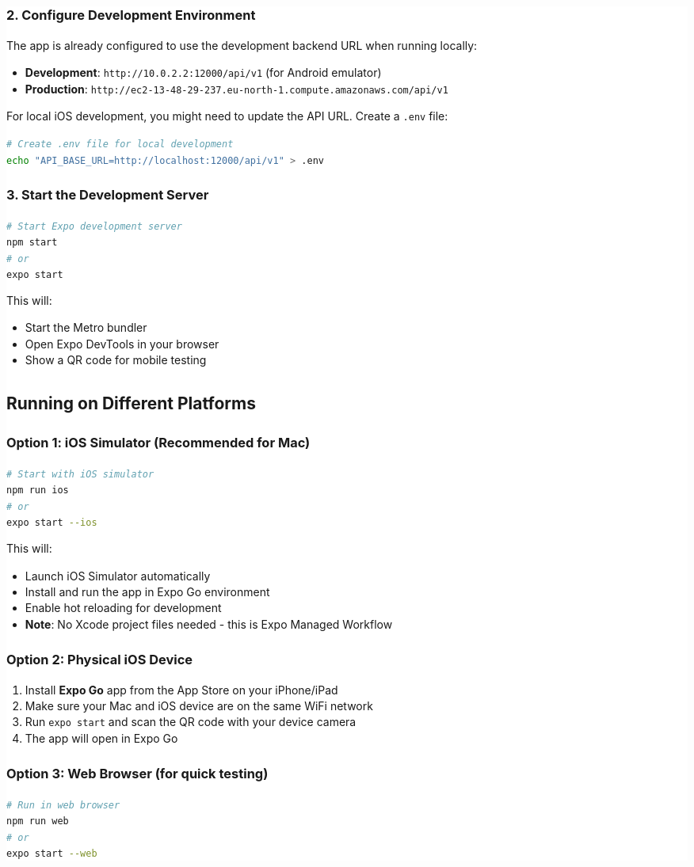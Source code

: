 ### 2. Configure Development Environment

The app is already configured to use the development backend URL when running locally:
- **Development**: `http://10.0.2.2:12000/api/v1` (for Android emulator)
- **Production**: `http://ec2-13-48-29-237.eu-north-1.compute.amazonaws.com/api/v1`

For local iOS development, you might need to update the API URL. Create a `.env` file:

```bash
# Create .env file for local development
echo "API_BASE_URL=http://localhost:12000/api/v1" > .env
```

### 3. Start the Development Server

```bash
# Start Expo development server
npm start
# or
expo start
```

This will:
- Start the Metro bundler
- Open Expo DevTools in your browser
- Show a QR code for mobile testing

## Running on Different Platforms

### Option 1: iOS Simulator (Recommended for Mac)

```bash
# Start with iOS simulator
npm run ios
# or
expo start --ios
```

This will:
- Launch iOS Simulator automatically
- Install and run the app in Expo Go environment
- Enable hot reloading for development
- **Note**: No Xcode project files needed - this is Expo Managed Workflow

### Option 2: Physical iOS Device

1. Install **Expo Go** app from the App Store on your iPhone/iPad
2. Make sure your Mac and iOS device are on the same WiFi network
3. Run `expo start` and scan the QR code with your device camera
4. The app will open in Expo Go

### Option 3: Web Browser (for quick testing)

```bash
# Run in web browser
npm run web
# or
expo start --web
```
